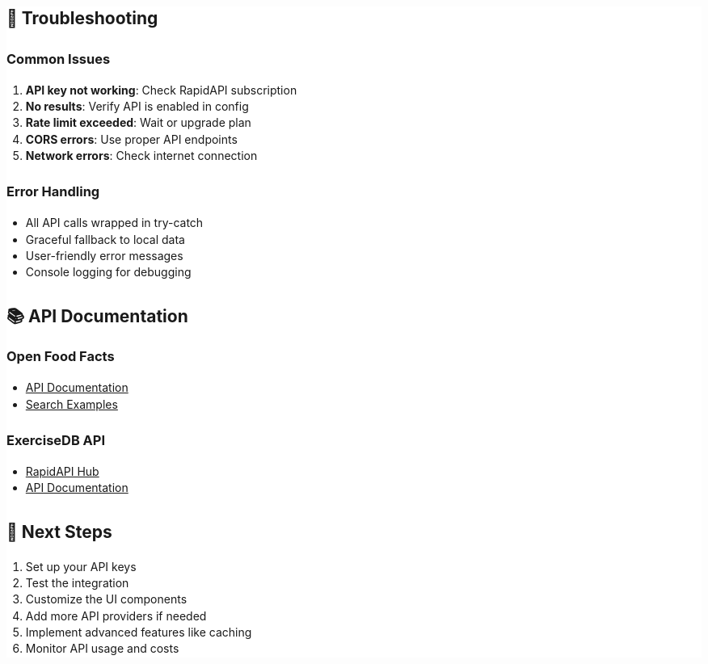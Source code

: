 ## 🐛 Troubleshooting

### Common Issues

1. **API key not working**: Check RapidAPI subscription
2. **No results**: Verify API is enabled in config
3. **Rate limit exceeded**: Wait or upgrade plan
4. **CORS errors**: Use proper API endpoints
5. **Network errors**: Check internet connection

### Error Handling

- All API calls wrapped in try-catch
- Graceful fallback to local data
- User-friendly error messages
- Console logging for debugging

## 📚 API Documentation

### Open Food Facts

- [API Documentation](https://world.openfoodfacts.org/data)
- [Search Examples](https://world.openfoodfacts.org/cgi/search.pl)

### ExerciseDB API

- [RapidAPI Hub](https://rapidapi.com/justin-WFnsXH_t6/api/exercisedb)
- [API Documentation](https://rapidapi.com/justin-WFnsXH_t6/api/exercisedb/details)

## 🎯 Next Steps

1. Set up your API keys
2. Test the integration
3. Customize the UI components
4. Add more API providers if needed
5. Implement advanced features like caching
6. Monitor API usage and costs
